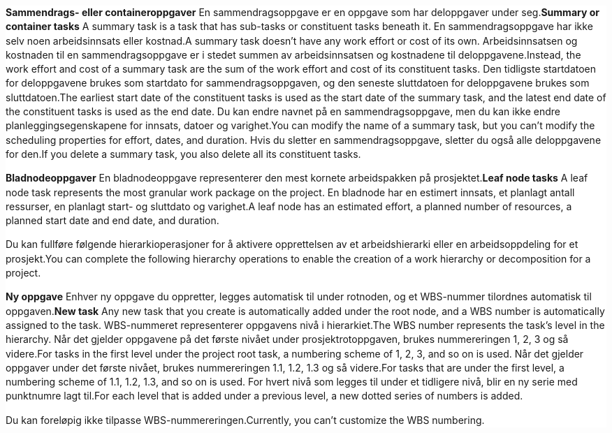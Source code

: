 <span data-ttu-id="f169f-151">**Sammendrags- eller containeroppgaver** En sammendragsoppgave er en oppgave som har deloppgaver under seg.</span><span class="sxs-lookup"><span data-stu-id="f169f-151">**Summary or container tasks** A summary task is a task that has sub-tasks or constituent tasks beneath it.</span></span> <span data-ttu-id="f169f-152">En sammendragsoppgave har ikke selv noen arbeidsinnsats eller kostnad.</span><span class="sxs-lookup"><span data-stu-id="f169f-152">A summary task doesn’t have any work effort or cost of its own.</span></span> <span data-ttu-id="f169f-153">Arbeidsinnsatsen og kostnaden til en sammendragsoppgave er i stedet summen av arbeidsinnsatsen og kostnadene til deloppgavene.</span><span class="sxs-lookup"><span data-stu-id="f169f-153">Instead, the work effort and cost of a summary task are the sum of the work effort and cost of its constituent tasks.</span></span> <span data-ttu-id="f169f-154">Den tidligste startdatoen for deloppgavene brukes som startdato for sammendragsoppgaven, og den seneste sluttdatoen for deloppgavene brukes som sluttdatoen.</span><span class="sxs-lookup"><span data-stu-id="f169f-154">The earliest start date of the constituent tasks is used as the start date of the summary task, and the latest end date of the constituent tasks is used as the end date.</span></span> <span data-ttu-id="f169f-155">Du kan endre navnet på en sammendragsoppgave, men du kan ikke endre planleggingsegenskapene for innsats, datoer og varighet.</span><span class="sxs-lookup"><span data-stu-id="f169f-155">You can modify the name of a summary task, but you can’t modify the scheduling properties for effort, dates, and duration.</span></span> <span data-ttu-id="f169f-156">Hvis du sletter en sammendragsoppgave, sletter du også alle deloppgavene for den.</span><span class="sxs-lookup"><span data-stu-id="f169f-156">If you delete a summary task, you also delete all its constituent tasks.</span></span> 

<span data-ttu-id="f169f-157">**Bladnodeoppgaver** En bladnodeoppgave representerer den mest kornete arbeidspakken på prosjektet.</span><span class="sxs-lookup"><span data-stu-id="f169f-157">**Leaf node tasks** A leaf node task represents the most granular work package on the project.</span></span> <span data-ttu-id="f169f-158">En bladnode har en estimert innsats, et planlagt antall ressurser, en planlagt start- og sluttdato og varighet.</span><span class="sxs-lookup"><span data-stu-id="f169f-158">A leaf node has an estimated effort, a planned number of resources, a planned start date and end date, and duration.</span></span> 

<span data-ttu-id="f169f-159">Du kan fullføre følgende hierarkioperasjoner for å aktivere opprettelsen av et arbeidshierarki eller en arbeidsoppdeling for et prosjekt.</span><span class="sxs-lookup"><span data-stu-id="f169f-159">You can complete the following hierarchy operations to enable the creation of a work hierarchy or decomposition for a project.</span></span> 

<span data-ttu-id="f169f-160">**Ny oppgave** Enhver ny oppgave du oppretter, legges automatisk til under rotnoden, og et WBS-nummer tilordnes automatisk til oppgaven.</span><span class="sxs-lookup"><span data-stu-id="f169f-160">**New task** Any new task that you create is automatically added under the root node, and a WBS number is automatically assigned to the task.</span></span> <span data-ttu-id="f169f-161">WBS-nummeret representerer oppgavens nivå i hierarkiet.</span><span class="sxs-lookup"><span data-stu-id="f169f-161">The WBS number represents the task’s level in the hierarchy.</span></span> <span data-ttu-id="f169f-162">Når det gjelder oppgavene på det første nivået under prosjektrotoppgaven, brukes nummereringen 1, 2, 3 og så videre.</span><span class="sxs-lookup"><span data-stu-id="f169f-162">For tasks in the first level under the project root task, a numbering scheme of 1, 2, 3, and so on is used.</span></span> <span data-ttu-id="f169f-163">Når det gjelder oppgaver under det første nivået, brukes nummereringen 1.1, 1.2, 1.3 og så videre.</span><span class="sxs-lookup"><span data-stu-id="f169f-163">For tasks that are under the first level, a numbering scheme of 1.1, 1.2, 1.3, and so on is used.</span></span> <span data-ttu-id="f169f-164">For hvert nivå som legges til under et tidligere nivå, blir en ny serie med punktnumre lagt til.</span><span class="sxs-lookup"><span data-stu-id="f169f-164">For each level that is added under a previous level, a new dotted series of numbers is added.</span></span> 

<span data-ttu-id="f169f-165">Du kan foreløpig ikke tilpasse WBS-nummereringen.</span><span class="sxs-lookup"><span data-stu-id="f169f-165">Currently, you can’t customize the WBS numbering.</span></span> 
